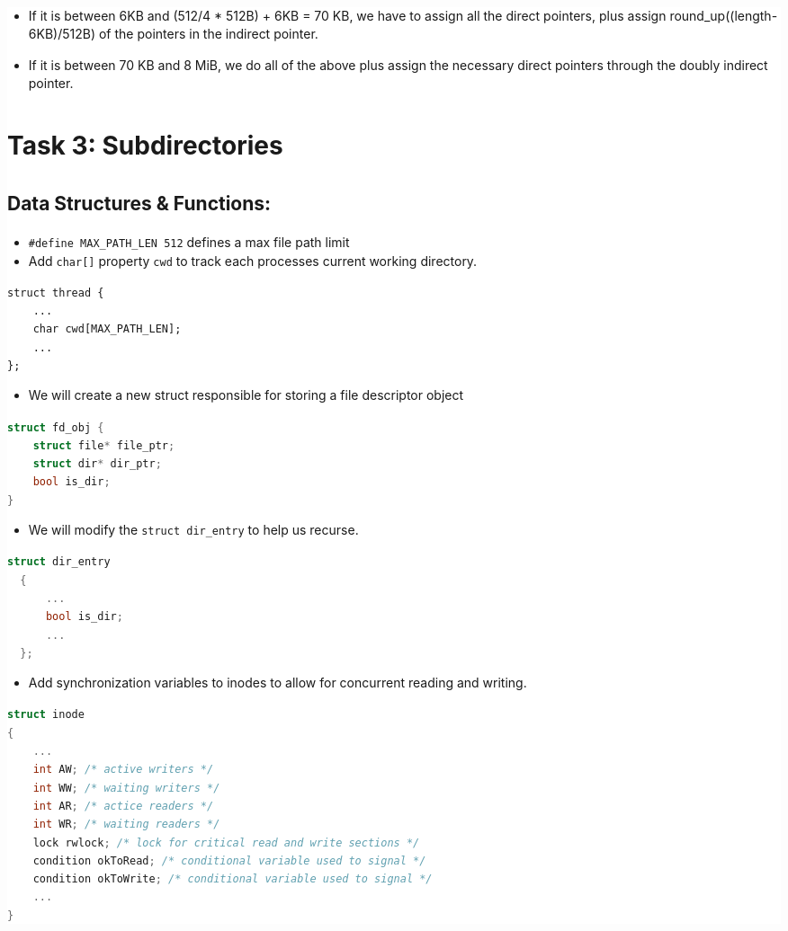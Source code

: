 * If it is between 6KB and (512/4 * 512B) + 6KB = 70 KB, we have to assign all the direct pointers, plus assign round_up((length-6KB)/512B) of the pointers in the indirect pointer.

* If it is between 70 KB and 8 MiB, we do all of the above plus assign the necessary direct pointers through the doubly indirect pointer.


# Task 3: Subdirectories 

## Data Structures & Functions: 
* `#define MAX_PATH_LEN 512` defines a max file path limit
* Add `char[]` property `cwd` to track each processes current working directory.
```
struct thread {
    ...
    char cwd[MAX_PATH_LEN];
    ...
};
```

* We will create a new struct responsible for storing a file descriptor object
```c
struct fd_obj {
    struct file* file_ptr;
    struct dir* dir_ptr;
    bool is_dir;
}
```

* We will modify the `struct dir_entry` to help us recurse.
```c
struct dir_entry
  {
      ...
      bool is_dir;
      ...
  };
```

* Add synchronization variables to inodes to allow for concurrent reading and writing.
```c
struct inode
{
    ...
    int AW; /* active writers */
    int WW; /* waiting writers */
    int AR; /* actice readers */
    int WR; /* waiting readers */
    lock rwlock; /* lock for critical read and write sections */
    condition okToRead; /* conditional variable used to signal */
    condition okToWrite; /* conditional variable used to signal */
    ...
}
```
